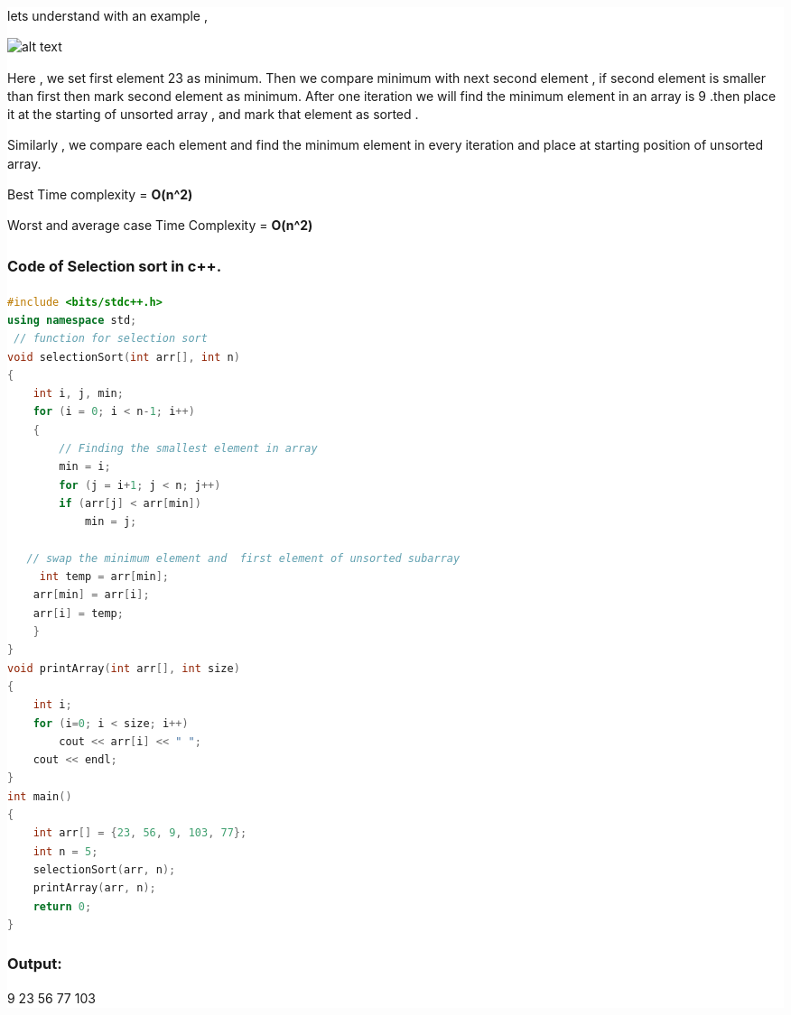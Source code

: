 
lets understand with an example ,

![alt text](https://www.testingdocs.com/questions/wp-content/uploads/SelectionSortExample.png)

Here , we set  first element 23 as minimum. Then we compare minimum with next second element , if second element is smaller than first then mark second element as minimum. After one iteration we will find the minimum element in an array is 9 .then place it at the starting of unsorted array , and mark that element as sorted .


Similarly , we compare each element and find the minimum element in every iteration and place at starting position of unsorted array.

Best Time complexity = **O(n^2)**

Worst and average case Time Complexity =  **O(n^2)**

### Code of Selection sort in c++.

```c++
#include <bits/stdc++.h>
using namespace std;
 // function for selection sort
void selectionSort(int arr[], int n)
{
    int i, j, min;
    for (i = 0; i < n-1; i++)
    {
        // Finding the smallest element in array
        min = i;
        for (j = i+1; j < n; j++)
        if (arr[j] < arr[min])
            min = j;
 
   // swap the minimum element and  first element of unsorted subarray   
     int temp = arr[min];  
    arr[min] = arr[i];  
    arr[i] = temp;  
    }
}
void printArray(int arr[], int size)
{
    int i;
    for (i=0; i < size; i++)
        cout << arr[i] << " ";
    cout << endl;
}
int main()
{
    int arr[] = {23, 56, 9, 103, 77};
    int n = 5;
    selectionSort(arr, n);
    printArray(arr, n);
    return 0;
}
```
### Output:
9 23 56 77 103
